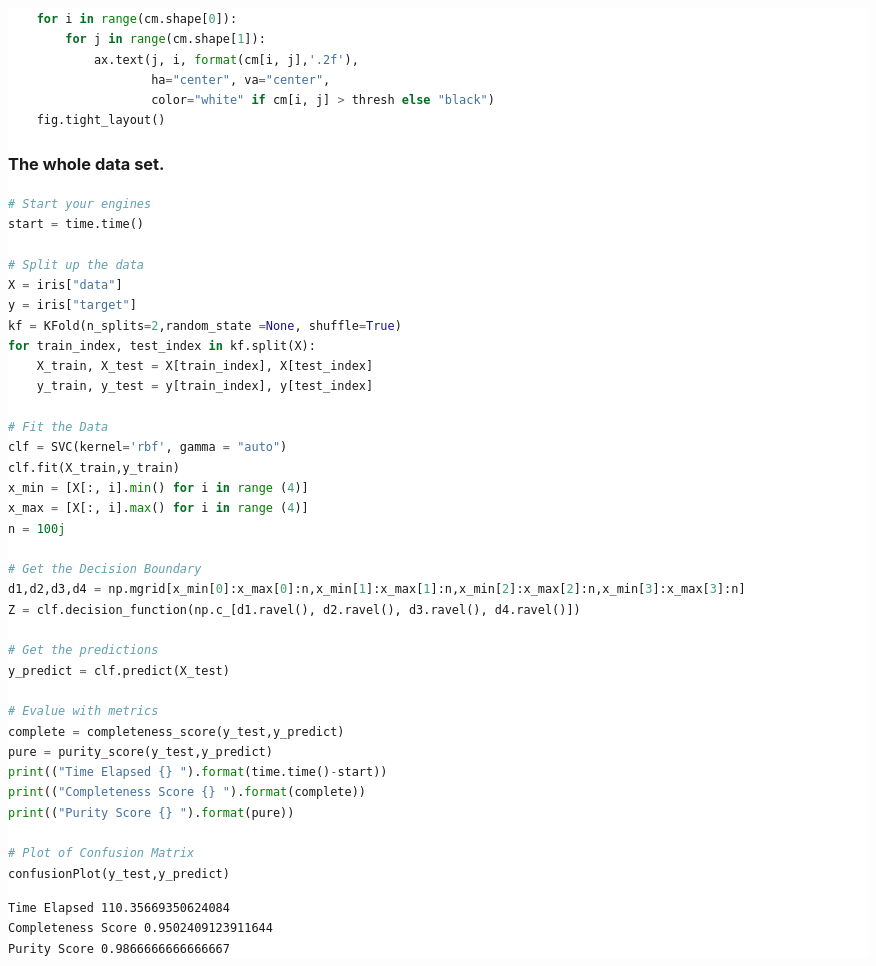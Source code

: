 ```python
    for i in range(cm.shape[0]):
        for j in range(cm.shape[1]):
            ax.text(j, i, format(cm[i, j],'.2f'),
                    ha="center", va="center",
                    color="white" if cm[i, j] > thresh else "black")
    fig.tight_layout()
```

### The whole data set.


```python
# Start your engines
start = time.time()

# Split up the data 
X = iris["data"]
y = iris["target"]
kf = KFold(n_splits=2,random_state =None, shuffle=True)
for train_index, test_index in kf.split(X):
    X_train, X_test = X[train_index], X[test_index]
    y_train, y_test = y[train_index], y[test_index]
    
# Fit the Data
clf = SVC(kernel='rbf', gamma = "auto")
clf.fit(X_train,y_train)
x_min = [X[:, i].min() for i in range (4)]
x_max = [X[:, i].max() for i in range (4)]
n = 100j

# Get the Decision Boundary
d1,d2,d3,d4 = np.mgrid[x_min[0]:x_max[0]:n,x_min[1]:x_max[1]:n,x_min[2]:x_max[2]:n,x_min[3]:x_max[3]:n]
Z = clf.decision_function(np.c_[d1.ravel(), d2.ravel(), d3.ravel(), d4.ravel()])

# Get the predictions 
y_predict = clf.predict(X_test)

# Evalue with metrics
complete = completeness_score(y_test,y_predict)
pure = purity_score(y_test,y_predict)
print(("Time Elapsed {} ").format(time.time()-start))
print(("Completeness Score {} ").format(complete))
print(("Purity Score {} ").format(pure))

# Plot of Confusion Matrix
confusionPlot(y_test,y_predict)
```

    Time Elapsed 110.35669350624084 
    Completeness Score 0.9502409123911644 
    Purity Score 0.9866666666666667 
    